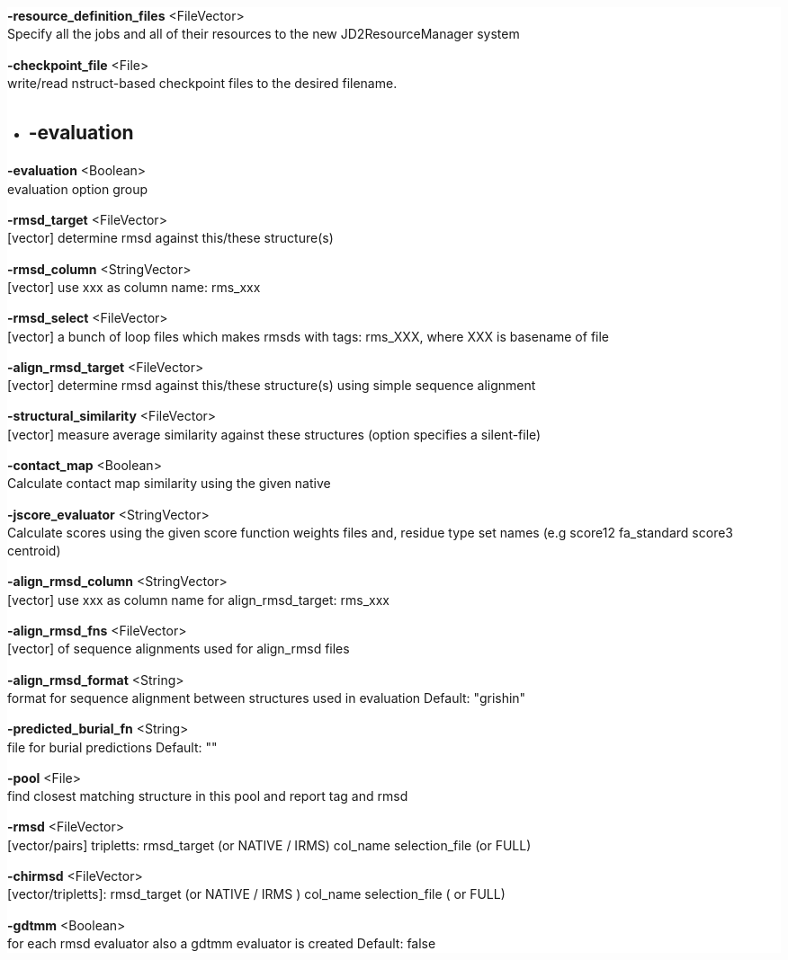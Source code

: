  **-resource\_definition\_files** \<FileVector\>   
Specify all the jobs and all of their resources to the new JD2ResourceManager system

 **-checkpoint\_file** \<File\>   
write/read nstruct-based checkpoint files to the desired filename.

-   -evaluation
    -----------

 **-evaluation** \<Boolean\>   
evaluation option group

 **-rmsd\_target** \<FileVector\>   
[vector] determine rmsd against this/these structure(s)

 **-rmsd\_column** \<StringVector\>   
[vector] use xxx as column name: rms\_xxx

 **-rmsd\_select** \<FileVector\>   
[vector] a bunch of loop files which makes rmsds with tags: rms\_XXX, where XXX is basename of file

 **-align\_rmsd\_target** \<FileVector\>   
[vector] determine rmsd against this/these structure(s) using simple sequence alignment

 **-structural\_similarity** \<FileVector\>   
[vector] measure average similarity against these structures (option specifies a silent-file)

 **-contact\_map** \<Boolean\>   
Calculate contact map similarity using the given native

 **-jscore\_evaluator** \<StringVector\>   
Calculate scores using the given score function weights files and, residue type set names (e.g score12 fa\_standard score3 centroid)

 **-align\_rmsd\_column** \<StringVector\>   
[vector] use xxx as column name for align\_rmsd\_target: rms\_xxx

 **-align\_rmsd\_fns** \<FileVector\>   
[vector] of sequence alignments used for align\_rmsd files

 **-align\_rmsd\_format** \<String\>   
format for sequence alignment between structures used in evaluation
 Default: "grishin"

 **-predicted\_burial\_fn** \<String\>   
file for burial predictions
 Default: ""

 **-pool** \<File\>   
find closest matching structure in this pool and report tag and rmsd

 **-rmsd** \<FileVector\>   
[vector/pairs] tripletts: rmsd\_target (or NATIVE / IRMS) col\_name selection\_file (or FULL)

 **-chirmsd** \<FileVector\>   
[vector/tripletts]: rmsd\_target (or NATIVE / IRMS ) col\_name selection\_file ( or FULL)

 **-gdtmm** \<Boolean\>   
for each rmsd evaluator also a gdtmm evaluator is created
 Default: false
